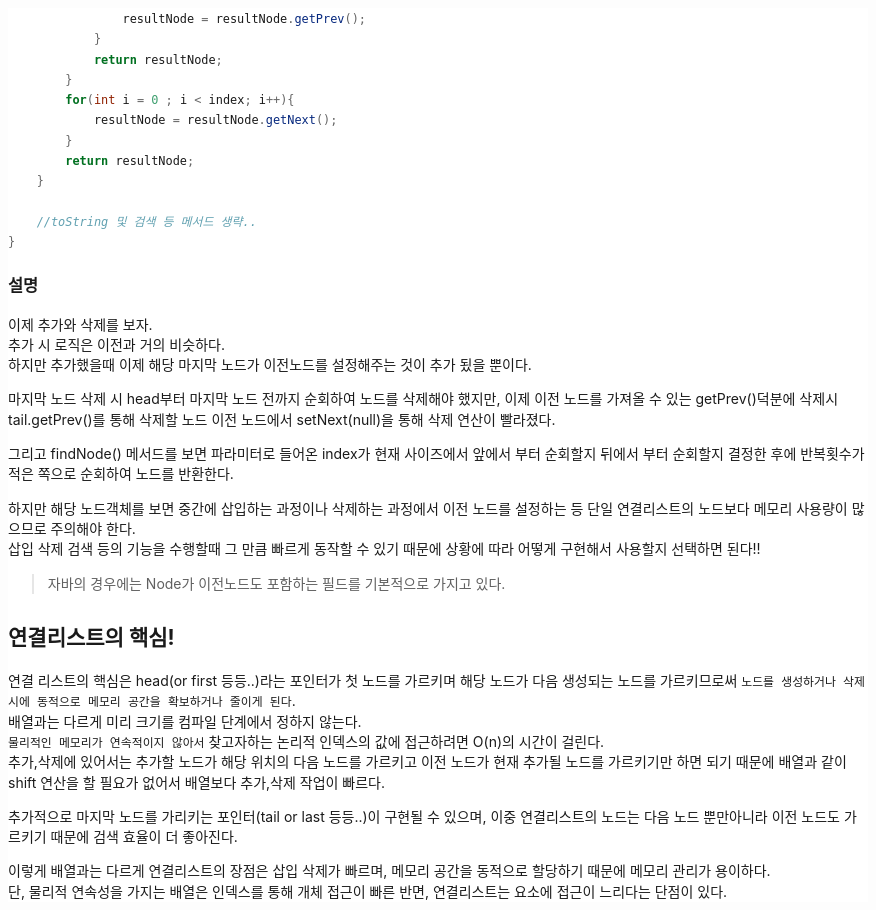 ```java
                resultNode = resultNode.getPrev();
            }
            return resultNode;
        }
        for(int i = 0 ; i < index; i++){
            resultNode = resultNode.getNext();
        }
        return resultNode;
    }

    //toString 및 검색 등 메서드 생략..
}

```

### 설명  

이제 추가와 삭제를 보자.  
추가 시 로직은 이전과 거의 비슷하다.  
하지만 추가했을때 이제 해당 마지막 노드가 이전노드를 설정해주는 것이 추가 됬을 뿐이다.  

마지막 노드 삭제 시 head부터 마지막 노드 전까지 순회하여 노드를 삭제해야 했지만,
이제 이전 노드를 가져올 수 있는 getPrev()덕분에 삭제시 tail.getPrev()를 통해 삭제할 노드 이전 노드에서 setNext(null)을 통해 삭제 연산이 빨라졌다.  

그리고 findNode() 메서드를 보면 파라미터로 들어온 index가 현재 사이즈에서 앞에서 부터 순회할지 뒤에서 부터 순회할지 결정한 후에 반복횟수가 적은 쪽으로 순회하여 노드를 반환한다.  

하지만 해당 노드객체를 보면 중간에 삽입하는 과정이나 삭제하는 과정에서 이전 노드를 설정하는 등 단일 연결리스트의 노드보다 메모리 사용량이 많으므로 주의해야 한다.  
삽입 삭제 검색 등의 기능을 수행할때 그 만큼 빠르게 동작할 수 있기 때문에 상황에 따라 어떻게 구현해서 사용할지 선택하면 된다!!
> 자바의 경우에는 Node가 이전노드도 포함하는 필드를 기본적으로 가지고 있다.  

## 연결리스트의 핵심!  

연결 리스트의 핵심은 head(or first 등등..)라는 포인터가 첫 노드를 가르키며 해당 노드가 다음 생성되는 노드를 가르키므로써 `노드를 생성하거나 삭제 시에 동적으로 메모리 공간을 확보하거나 줄이게 된다`.  
배열과는 다르게 미리 크기를 컴파일 단계에서 정하지 않는다.  
`물리적인 메모리가 연속적이지 않아서` 찾고자하는 논리적 인덱스의 값에 접근하려면 O(n)의 시간이 걸린다.  
추가,삭제에 있어서는 추가할 노드가 해당 위치의 다음 노드를 가르키고 이전 노드가 현재 추가될 노드를 가르키기만 하면 되기 때문에 배열과 같이 shift 연산을 할 필요가 없어서 배열보다 추가,삭제 작업이 빠르다.  

추가적으로 마지막 노드를 가리키는 포인터(tail or last 등등..)이 구현될 수 있으며, 이중 연결리스트의 노드는 다음 노드 뿐만아니라 이전 노드도 가르키기 때문에 검색 효율이 더 좋아진다.  

이렇게 배열과는 다르게 연결리스트의 장점은 삽입 삭제가 빠르며, 메모리 공간을 동적으로 할당하기 때문에 메모리 관리가 용이하다.  
단, 물리적 연속성을 가지는 배열은 인덱스를 통해 개체 접근이 빠른 반면, 연결리스트는 요소에 접근이 느리다는 단점이 있다.  